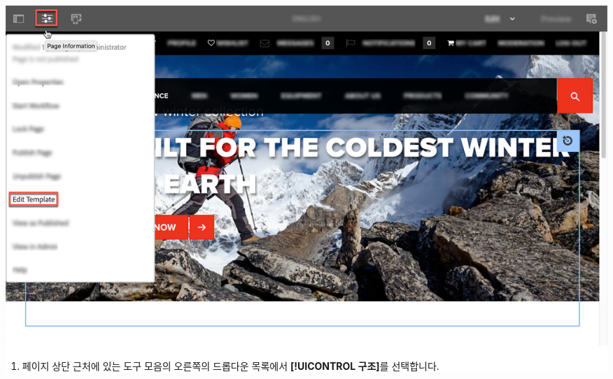   ![편집 템플릿](/help/assets/assets-dm/edit-template.png)

1. 페이지 상단 근처에 있는 도구 모음의 오른쪽의 드롭다운 목록에서 **[!UICONTROL 구조]**&#x200B;를 선택합니다.
